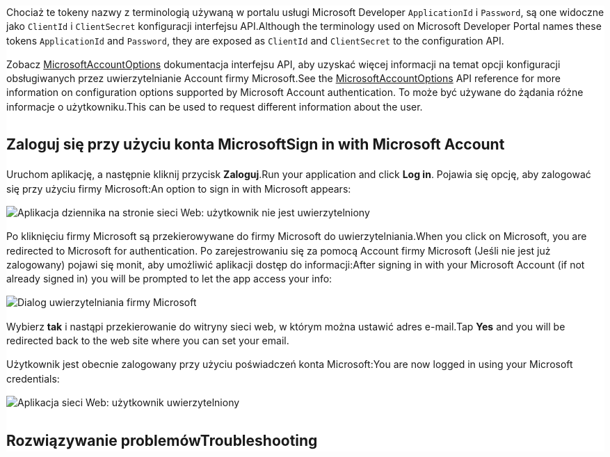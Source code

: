 <span data-ttu-id="13657-142">Chociaż te tokeny nazwy z terminologią używaną w portalu usługi Microsoft Developer `ApplicationId` i `Password`, są one widoczne jako `ClientId` i `ClientSecret` konfiguracji interfejsu API.</span><span class="sxs-lookup"><span data-stu-id="13657-142">Although the terminology used on Microsoft Developer Portal names these tokens `ApplicationId` and `Password`, they are exposed as `ClientId` and `ClientSecret` to the configuration API.</span></span>

<span data-ttu-id="13657-143">Zobacz [MicrosoftAccountOptions](https://docs.microsoft.com/aspnet/core/api/microsoft.aspnetcore.builder.microsoftaccountoptions) dokumentacja interfejsu API, aby uzyskać więcej informacji na temat opcji konfiguracji obsługiwanych przez uwierzytelnianie Account firmy Microsoft.</span><span class="sxs-lookup"><span data-stu-id="13657-143">See the [MicrosoftAccountOptions](https://docs.microsoft.com/aspnet/core/api/microsoft.aspnetcore.builder.microsoftaccountoptions) API reference for more information on configuration options supported by Microsoft Account authentication.</span></span> <span data-ttu-id="13657-144">To może być używane do żądania różne informacje o użytkowniku.</span><span class="sxs-lookup"><span data-stu-id="13657-144">This can be used to request different information about the user.</span></span>

## <a name="sign-in-with-microsoft-account"></a><span data-ttu-id="13657-145">Zaloguj się przy użyciu konta Microsoft</span><span class="sxs-lookup"><span data-stu-id="13657-145">Sign in with Microsoft Account</span></span>

<span data-ttu-id="13657-146">Uruchom aplikację, a następnie kliknij przycisk **Zaloguj**.</span><span class="sxs-lookup"><span data-stu-id="13657-146">Run your application and click **Log in**.</span></span> <span data-ttu-id="13657-147">Pojawia się opcję, aby zalogować się przy użyciu firmy Microsoft:</span><span class="sxs-lookup"><span data-stu-id="13657-147">An option to sign in with Microsoft appears:</span></span>

![Aplikacja dziennika na stronie sieci Web: użytkownik nie jest uwierzytelniony](index/_static/DoneMicrosoft.png)

<span data-ttu-id="13657-149">Po kliknięciu firmy Microsoft są przekierowywane do firmy Microsoft do uwierzytelniania.</span><span class="sxs-lookup"><span data-stu-id="13657-149">When you click on Microsoft, you are redirected to Microsoft for authentication.</span></span> <span data-ttu-id="13657-150">Po zarejestrowaniu się za pomocą Account firmy Microsoft (Jeśli nie jest już zalogowany) pojawi się monit, aby umożliwić aplikacji dostęp do informacji:</span><span class="sxs-lookup"><span data-stu-id="13657-150">After signing in with your Microsoft Account (if not already signed in) you will be prompted to let the app access your info:</span></span>

![Dialog uwierzytelniania firmy Microsoft](index/_static/MicrosoftLogin.png)

<span data-ttu-id="13657-152">Wybierz **tak** i nastąpi przekierowanie do witryny sieci web, w którym można ustawić adres e-mail.</span><span class="sxs-lookup"><span data-stu-id="13657-152">Tap **Yes** and you will be redirected back to the web site where you can set your email.</span></span>

<span data-ttu-id="13657-153">Użytkownik jest obecnie zalogowany przy użyciu poświadczeń konta Microsoft:</span><span class="sxs-lookup"><span data-stu-id="13657-153">You are now logged in using your Microsoft credentials:</span></span>

![Aplikacja sieci Web: użytkownik uwierzytelniony](index/_static/Done.png)

## <a name="troubleshooting"></a><span data-ttu-id="13657-155">Rozwiązywanie problemów</span><span class="sxs-lookup"><span data-stu-id="13657-155">Troubleshooting</span></span>
